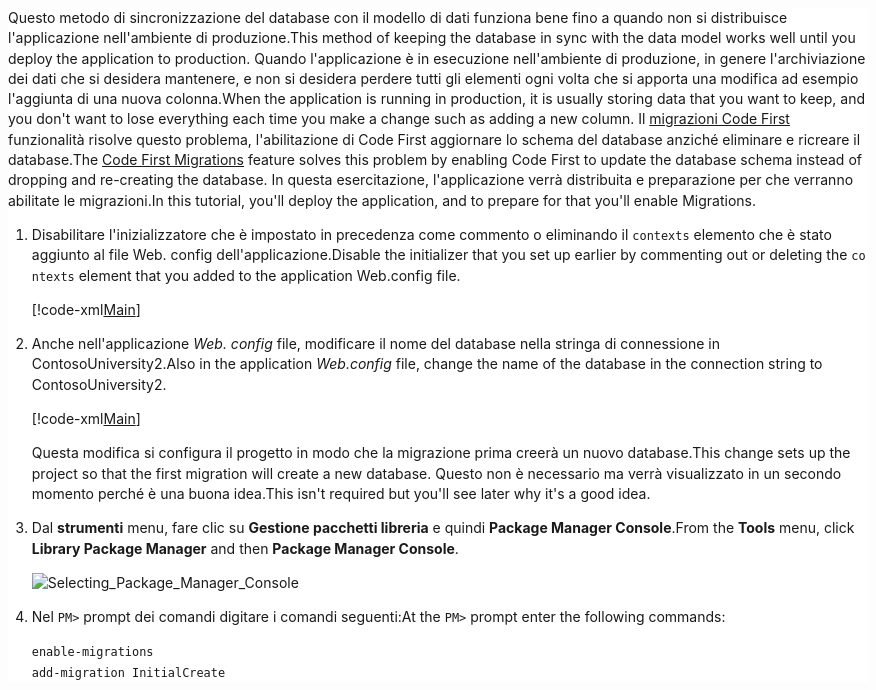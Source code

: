 
<span data-ttu-id="4dce6-122">Questo metodo di sincronizzazione del database con il modello di dati funziona bene fino a quando non si distribuisce l'applicazione nell'ambiente di produzione.</span><span class="sxs-lookup"><span data-stu-id="4dce6-122">This method of keeping the database in sync with the data model works well until you deploy the application to production.</span></span> <span data-ttu-id="4dce6-123">Quando l'applicazione è in esecuzione nell'ambiente di produzione, in genere l'archiviazione dei dati che si desidera mantenere, e non si desidera perdere tutti gli elementi ogni volta che si apporta una modifica ad esempio l'aggiunta di una nuova colonna.</span><span class="sxs-lookup"><span data-stu-id="4dce6-123">When the application is running in production, it is usually storing data that you want to keep, and you don't want to lose everything each time you make a change such as adding a new column.</span></span> <span data-ttu-id="4dce6-124">Il [migrazioni Code First](https://msdn.microsoft.com/data/jj591621) funzionalità risolve questo problema, l'abilitazione di Code First aggiornare lo schema del database anziché eliminare e ricreare il database.</span><span class="sxs-lookup"><span data-stu-id="4dce6-124">The [Code First Migrations](https://msdn.microsoft.com/data/jj591621) feature solves this problem by enabling Code First to update the database schema instead of dropping and re-creating the database.</span></span> <span data-ttu-id="4dce6-125">In questa esercitazione, l'applicazione verrà distribuita e preparazione per che verranno abilitate le migrazioni.</span><span class="sxs-lookup"><span data-stu-id="4dce6-125">In this tutorial, you'll deploy the application, and to prepare for that you'll enable Migrations.</span></span>

1. <span data-ttu-id="4dce6-126">Disabilitare l'inizializzatore che è impostato in precedenza come commento o eliminando il `contexts` elemento che è stato aggiunto al file Web. config dell'applicazione.</span><span class="sxs-lookup"><span data-stu-id="4dce6-126">Disable the initializer that you set up earlier by commenting out or deleting the `contexts` element that you added to the application Web.config file.</span></span>

    [!code-xml[Main](migrations-and-deployment-with-the-entity-framework-in-an-asp-net-mvc-application/samples/sample1.xml?highlight=2,6)]
2. <span data-ttu-id="4dce6-127">Anche nell'applicazione *Web. config* file, modificare il nome del database nella stringa di connessione in ContosoUniversity2.</span><span class="sxs-lookup"><span data-stu-id="4dce6-127">Also in the application *Web.config* file, change the name of the database in the connection string to ContosoUniversity2.</span></span>

    [!code-xml[Main](migrations-and-deployment-with-the-entity-framework-in-an-asp-net-mvc-application/samples/sample2.xml?highlight=2)]

    <span data-ttu-id="4dce6-128">Questa modifica si configura il progetto in modo che la migrazione prima creerà un nuovo database.</span><span class="sxs-lookup"><span data-stu-id="4dce6-128">This change sets up the project so that the first migration will create a new database.</span></span> <span data-ttu-id="4dce6-129">Questo non è necessario ma verrà visualizzato in un secondo momento perché è una buona idea.</span><span class="sxs-lookup"><span data-stu-id="4dce6-129">This isn't required but you'll see later why it's a good idea.</span></span>
3. <span data-ttu-id="4dce6-130">Dal **strumenti** menu, fare clic su **Gestione pacchetti libreria** e quindi **Package Manager Console**.</span><span class="sxs-lookup"><span data-stu-id="4dce6-130">From the **Tools** menu, click **Library Package Manager** and then **Package Manager Console**.</span></span>

    ![Selecting_Package_Manager_Console](https://asp.net/media/4336350/1pm.png)
4. <span data-ttu-id="4dce6-132">Nel `PM>` prompt dei comandi digitare i comandi seguenti:</span><span class="sxs-lookup"><span data-stu-id="4dce6-132">At the `PM>` prompt enter the following commands:</span></span>

    `enable-migrations`  
    `add-migration InitialCreate`
